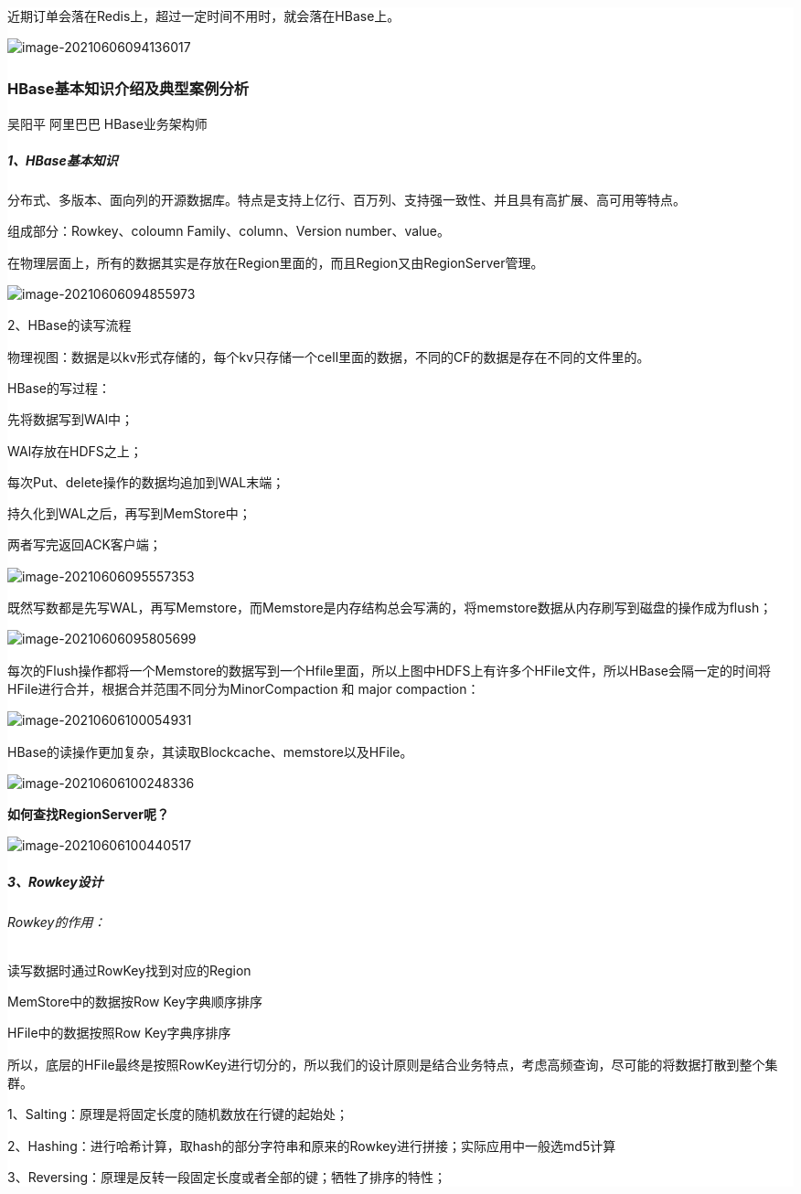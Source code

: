 近期订单会落在Redis上，超过一定时间不用时，就会落在HBase上。

![image-20210606094136017](C:\Users\jinjunfei\AppData\Roaming\Typora\typora-user-images\image-20210606094136017.png)

### HBase基本知识介绍及典型案例分析

吴阳平 阿里巴巴 HBase业务架构师

##### 1、HBase基本知识

分布式、多版本、面向列的开源数据库。特点是支持上亿行、百万列、支持强一致性、并且具有高扩展、高可用等特点。

组成部分：Rowkey、coloumn Family、column、Version number、value。

在物理层面上，所有的数据其实是存放在Region里面的，而且Region又由RegionServer管理。

![image-20210606094855973](C:\Users\jinjunfei\AppData\Roaming\Typora\typora-user-images\image-20210606094855973.png)

2、HBase的读写流程

物理视图：数据是以kv形式存储的，每个kv只存储一个cell里面的数据，不同的CF的数据是存在不同的文件里的。

HBase的写过程：

先将数据写到WAl中；

WAl存放在HDFS之上；

每次Put、delete操作的数据均追加到WAL末端；

持久化到WAL之后，再写到MemStore中；

两者写完返回ACK客户端；

![image-20210606095557353](C:\Users\jinjunfei\AppData\Roaming\Typora\typora-user-images\image-20210606095557353.png)

既然写数都是先写WAL，再写Memstore，而Memstore是内存结构总会写满的，将memstore数据从内存刷写到磁盘的操作成为flush；

![image-20210606095805699](C:\Users\jinjunfei\AppData\Roaming\Typora\typora-user-images\image-20210606095805699.png)

每次的Flush操作都将一个Memstore的数据写到一个Hfile里面，所以上图中HDFS上有许多个HFile文件，所以HBase会隔一定的时间将HFile进行合并，根据合并范围不同分为MinorCompaction 和 major compaction：

![image-20210606100054931](C:\Users\jinjunfei\AppData\Roaming\Typora\typora-user-images\image-20210606100054931.png)

HBase的读操作更加复杂，其读取Blockcache、memstore以及HFile。

![image-20210606100248336](C:\Users\jinjunfei\AppData\Roaming\Typora\typora-user-images\image-20210606100248336.png)

**如何查找RegionServer呢？**

![image-20210606100440517](C:\Users\jinjunfei\AppData\Roaming\Typora\typora-user-images\image-20210606100440517.png)

##### 3、Rowkey设计

###### Rowkey的作用：

读写数据时通过RowKey找到对应的Region

MemStore中的数据按Row Key字典顺序排序

HFile中的数据按照Row Key字典序排序

所以，底层的HFile最终是按照RowKey进行切分的，所以我们的设计原则是结合业务特点，考虑高频查询，尽可能的将数据打散到整个集群。

1、Salting：原理是将固定长度的随机数放在行键的起始处；

2、Hashing：进行哈希计算，取hash的部分字符串和原来的Rowkey进行拼接；实际应用中一般选md5计算

3、Reversing：原理是反转一段固定长度或者全部的键；牺牲了排序的特性；

